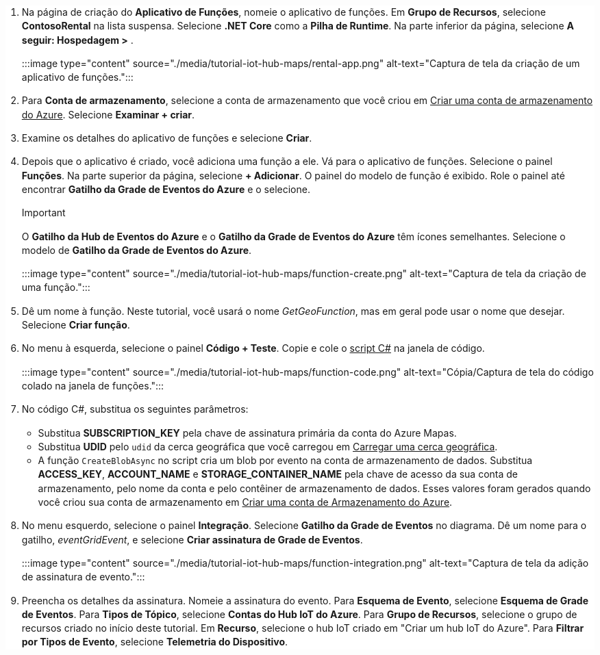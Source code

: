 1. Na página de criação do **Aplicativo de Funções**, nomeie o aplicativo de funções. Em **Grupo de Recursos**, selecione **ContosoRental** na lista suspensa. Selecione **.NET Core** como a **Pilha de Runtime**. Na parte inferior da página, selecione **A seguir: Hospedagem >** .

    :::image type="content" source="./media/tutorial-iot-hub-maps/rental-app.png" alt-text="Captura de tela da criação de um aplicativo de funções.":::

1. Para **Conta de armazenamento**, selecione a conta de armazenamento que você criou em [Criar uma conta de armazenamento do Azure](#create-an-azure-storage-account). Selecione **Examinar + criar**.

1. Examine os detalhes do aplicativo de funções e selecione **Criar**.

1. Depois que o aplicativo é criado, você adiciona uma função a ele. Vá para o aplicativo de funções. Selecione o painel **Funções**. Na parte superior da página, selecione **+ Adicionar**. O painel do modelo de função é exibido. Role o painel até encontrar **Gatilho da Grade de Eventos do Azure** e o selecione.

     >[!IMPORTANT]
    > O **Gatilho da Hub de Eventos do Azure** e o **Gatilho da Grade de Eventos do Azure** têm ícones semelhantes. Selecione o modelo de **Gatilho da Grade de Eventos do Azure**.

    :::image type="content" source="./media/tutorial-iot-hub-maps/function-create.png" alt-text="Captura de tela da criação de uma função.":::

1. Dê um nome à função. Neste tutorial, você usará o nome *GetGeoFunction*, mas em geral pode usar o nome que desejar. Selecione **Criar função**.

1. No menu à esquerda, selecione o painel **Código + Teste**. Copie e cole o [script C#](https://github.com/Azure-Samples/iothub-to-azure-maps-geofencing/blob/master/src/Azure%20Function/run.csx) na janela de código.

     :::image type="content" source="./media/tutorial-iot-hub-maps/function-code.png" alt-text="Cópia/Captura de tela do código colado na janela de funções.":::

1. No código C#, substitua os seguintes parâmetros:
    * Substitua **SUBSCRIPTION_KEY** pela chave de assinatura primária da conta do Azure Mapas.
    * Substitua **UDID** pelo `udid` da cerca geográfica que você carregou em [Carregar uma cerca geográfica](#upload-a-geofence).
    * A função `CreateBlobAsync` no script cria um blob por evento na conta de armazenamento de dados. Substitua **ACCESS_KEY**, **ACCOUNT_NAME** e **STORAGE_CONTAINER_NAME** pela chave de acesso da sua conta de armazenamento, pelo nome da conta e pelo contêiner de armazenamento de dados. Esses valores foram gerados quando você criou sua conta de armazenamento em [Criar uma conta de Armazenamento do Azure](#create-an-azure-storage-account).

1. No menu esquerdo, selecione o painel **Integração**. Selecione **Gatilho da Grade de Eventos** no diagrama. Dê um nome para o gatilho, *eventGridEvent*, e selecione **Criar assinatura de Grade de Eventos**.

     :::image type="content" source="./media/tutorial-iot-hub-maps/function-integration.png" alt-text="Captura de tela da adição de assinatura de evento.":::

1. Preencha os detalhes da assinatura. Nomeie a assinatura do evento. Para **Esquema de Evento**, selecione **Esquema de Grade de Eventos**. Para **Tipos de Tópico**, selecione **Contas do Hub IoT do Azure**. Para **Grupo de Recursos**, selecione o grupo de recursos criado no início deste tutorial. Em **Recurso**, selecione o hub IoT criado em "Criar um hub IoT do Azure". Para **Filtrar por Tipos de Evento**, selecione **Telemetria do Dispositivo**.
